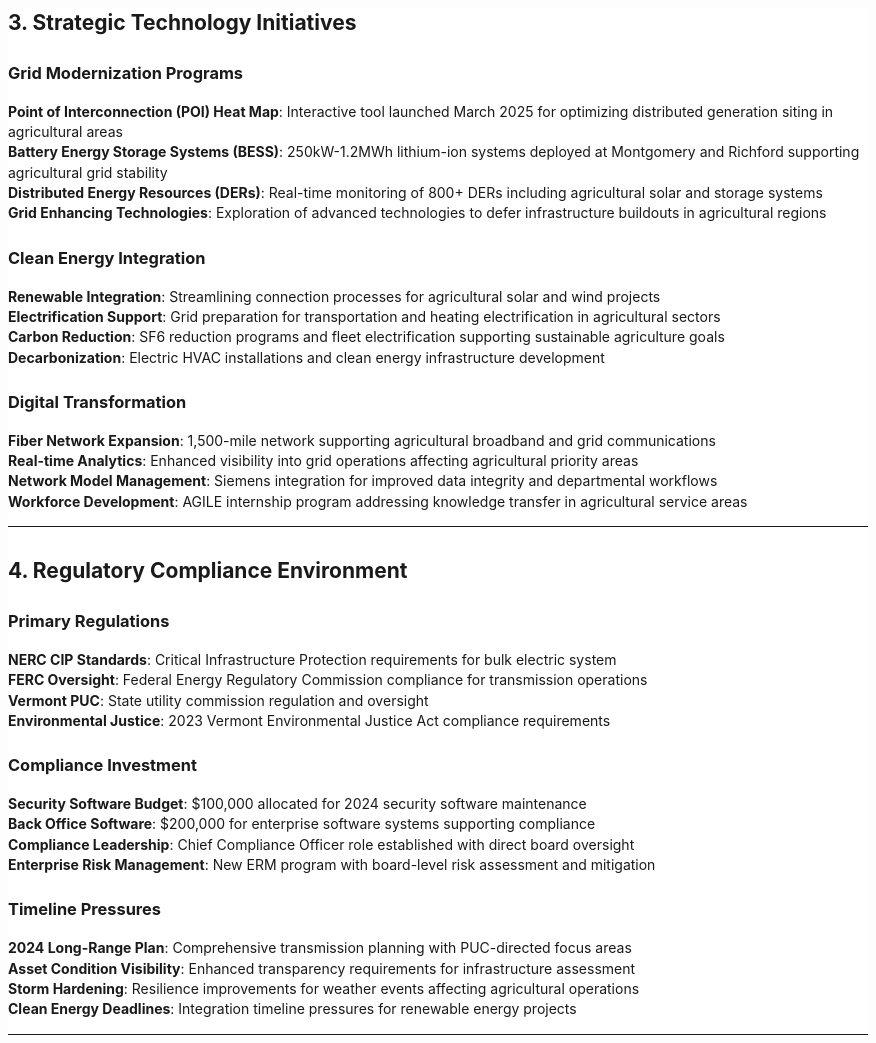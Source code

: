 
## 3. Strategic Technology Initiatives

### Grid Modernization Programs
**Point of Interconnection (POI) Heat Map**: Interactive tool launched March 2025 for optimizing distributed generation siting in agricultural areas  
**Battery Energy Storage Systems (BESS)**: 250kW-1.2MWh lithium-ion systems deployed at Montgomery and Richford supporting agricultural grid stability  
**Distributed Energy Resources (DERs)**: Real-time monitoring of 800+ DERs including agricultural solar and storage systems  
**Grid Enhancing Technologies**: Exploration of advanced technologies to defer infrastructure buildouts in agricultural regions  

### Clean Energy Integration
**Renewable Integration**: Streamlining connection processes for agricultural solar and wind projects  
**Electrification Support**: Grid preparation for transportation and heating electrification in agricultural sectors  
**Carbon Reduction**: SF6 reduction programs and fleet electrification supporting sustainable agriculture goals  
**Decarbonization**: Electric HVAC installations and clean energy infrastructure development  

### Digital Transformation
**Fiber Network Expansion**: 1,500-mile network supporting agricultural broadband and grid communications  
**Real-time Analytics**: Enhanced visibility into grid operations affecting agricultural priority areas  
**Network Model Management**: Siemens integration for improved data integrity and departmental workflows  
**Workforce Development**: AGILE internship program addressing knowledge transfer in agricultural service areas  

---

## 4. Regulatory Compliance Environment

### Primary Regulations
**NERC CIP Standards**: Critical Infrastructure Protection requirements for bulk electric system  
**FERC Oversight**: Federal Energy Regulatory Commission compliance for transmission operations  
**Vermont PUC**: State utility commission regulation and oversight  
**Environmental Justice**: 2023 Vermont Environmental Justice Act compliance requirements  

### Compliance Investment
**Security Software Budget**: $100,000 allocated for 2024 security software maintenance  
**Back Office Software**: $200,000 for enterprise software systems supporting compliance  
**Compliance Leadership**: Chief Compliance Officer role established with direct board oversight  
**Enterprise Risk Management**: New ERM program with board-level risk assessment and mitigation  

### Timeline Pressures
**2024 Long-Range Plan**: Comprehensive transmission planning with PUC-directed focus areas  
**Asset Condition Visibility**: Enhanced transparency requirements for infrastructure assessment  
**Storm Hardening**: Resilience improvements for weather events affecting agricultural operations  
**Clean Energy Deadlines**: Integration timeline pressures for renewable energy projects  

---